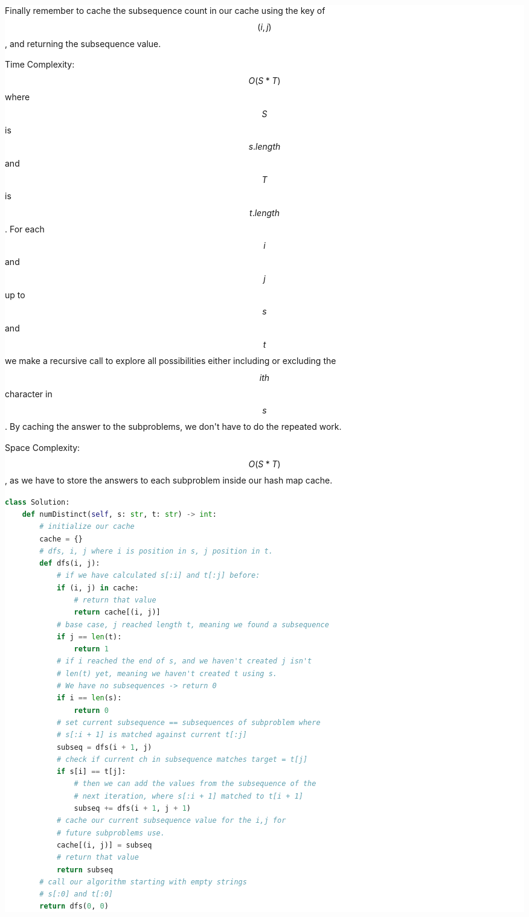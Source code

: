 Finally remember to cache the subsequence count in our cache using the key of $$(i,j)$$, and returning the subsequence value.

Time Complexity: $$O(S*T)$$ where $$S$$ is $$s.length$$ and $$T$$ is $$t.length$$. For each $$i$$ and $$j$$ up to $$s$$ and $$t$$ we make a recursive call to explore all possibilities either including or excluding the $$ith$$ character in $$s$$. By caching the answer to the subproblems, we don't have to do the repeated work.

Space Complexity: $$O(S*T)$$, as we have to store the answers to each subproblem inside our hash map cache.

<Tabs>
<TabItem value="python" label="Python">
<SolutionAuthor name="@ColeB2"/>

```py
class Solution:
    def numDistinct(self, s: str, t: str) -> int:
        # initialize our cache
        cache = {}
        # dfs, i, j where i is position in s, j position in t.
        def dfs(i, j):
            # if we have calculated s[:i] and t[:j] before:
            if (i, j) in cache:
                # return that value
                return cache[(i, j)]
            # base case, j reached length t, meaning we found a subsequence
            if j == len(t):
                return 1
            # if i reached the end of s, and we haven't created j isn't
            # len(t) yet, meaning we haven't created t using s.
            # We have no subsequences -> return 0
            if i == len(s):
                return 0
            # set current subsequence == subsequences of subproblem where
            # s[:i + 1] is matched against current t[:j]
            subseq = dfs(i + 1, j)
            # check if current ch in subsequence matches target = t[j]
            if s[i] == t[j]:
                # then we can add the values from the subsequence of the
                # next iteration, where s[:i + 1] matched to t[i + 1]
                subseq += dfs(i + 1, j + 1)
            # cache our current subsequence value for the i,j for
            # future subproblems use.
            cache[(i, j)] = subseq
            # return that value
            return subseq
        # call our algorithm starting with empty strings
        # s[:0] and t[:0]
        return dfs(0, 0)
```

</TabItem>
</Tabs>

